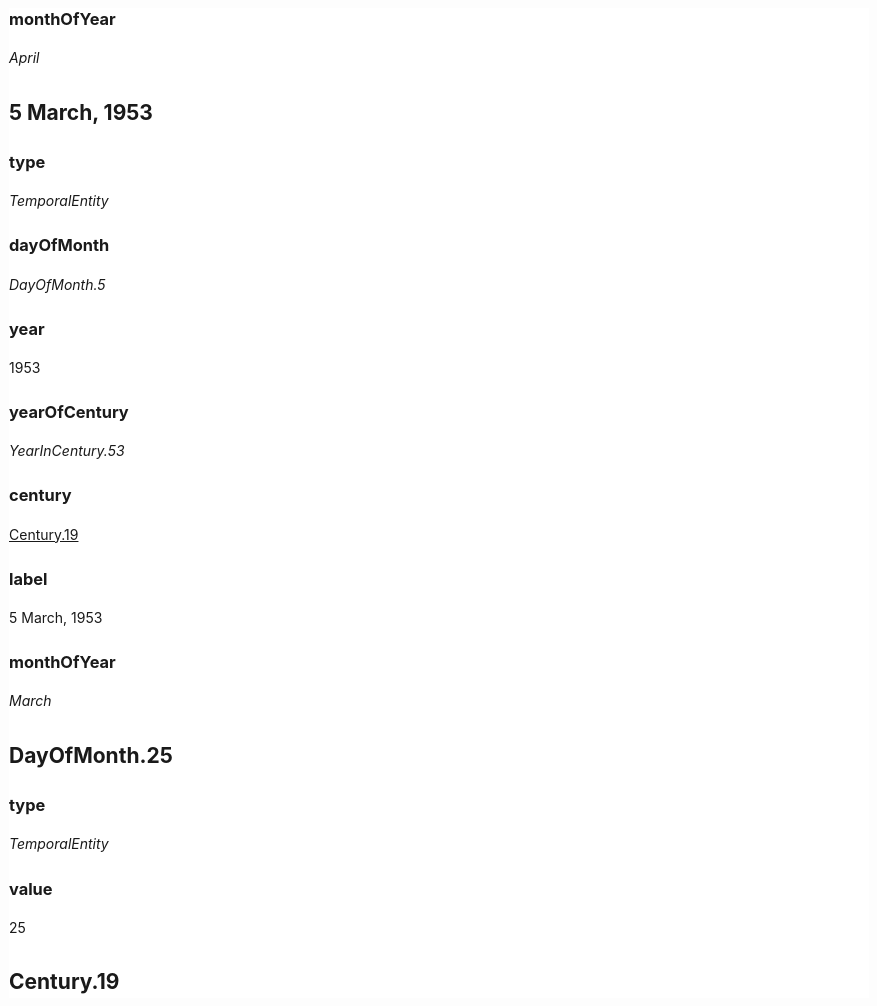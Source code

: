 ### monthOfYear


*April*

## 5 March, 1953

### type


*TemporalEntity*

### dayOfMonth


*DayOfMonth.5*

### year


1953

### yearOfCentury


*YearInCentury.53*

### century


[Century.19](#Century.19)

### label


5 March, 1953

### monthOfYear


*March*

## DayOfMonth.25

### type


*TemporalEntity*

### value


25

## Century.19
